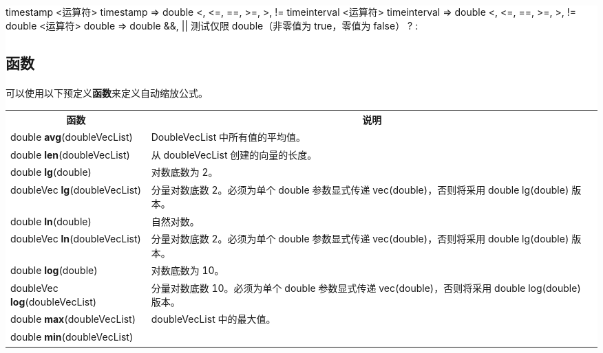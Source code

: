   <tr>
    <td>timestamp &lt;运算符> timestamp => double</td>
    <td>&lt;, &lt;=, ==, >=, >, !=</td>
  </tr>
  <tr>
    <td>timeinterval &lt;运算符> timeinterval => double</td>
    <td>&lt;, &lt;=, ==, >=, >, !=</td>
  </tr>
  <tr>
    <td>double &lt;运算符> double => double</td>
    <td>&amp;&amp;, ||</td>
  </tr>
  <tr>
    <td>测试仅限 double（非零值为 true，零值为 false）</td>
    <td>? :</td>
  </tr>
</table>

## 函数

可以使用以下预定义**函数**来定义自动缩放公式。

<table>
  <tr>
    <th>函数</th>
    <th>说明</th>
  </tr>
  <tr>
    <td>double <b>avg</b>(doubleVecList)</td>
    <td>DoubleVecList 中所有值的平均值。</td>
  </tr>
  <tr>
    <td>double <b>len</b>(doubleVecList)</td>
    <td>从 doubleVecList 创建的向量的长度。</td>
  <tr>
    <td>double <b>lg</b>(double)</td>
    <td>对数底数为 2。</td>
  </tr>
  <tr>
    <td>doubleVec <b>lg</b>(doubleVecList)</td>
    <td>分量对数底数 2。必须为单个 double 参数显式传递 vec(double)，否则将采用 double lg(double) 版本。</td>
  </tr>
  <tr>
    <td>double <b>ln</b>(double)</td>
    <td>自然对数。</td>
  </tr>
  <tr>
    <td>doubleVec <b>ln</b>(doubleVecList)</td>
    <td>分量对数底数 2。必须为单个 double 参数显式传递 vec(double)，否则将采用 double lg(double) 版本。</td>
  </tr>
  <tr>
    <td>double <b>log</b>(double)</td>
    <td>对数底数为 10。</td>
  </tr>
  <tr>
    <td>doubleVec <b>log</b>(doubleVecList)</td>
    <td>分量对数底数 10。必须为单个 double 参数显式传递 vec(double)，否则将采用 double log(double) 版本。</td>
  </tr>
  <tr>
    <td>double <b>max</b>(doubleVecList)</td>
    <td>doubleVecList 中的最大值。</td>
  </tr>
  <tr>
    <td>double <b>min</b>(doubleVecList)</td>